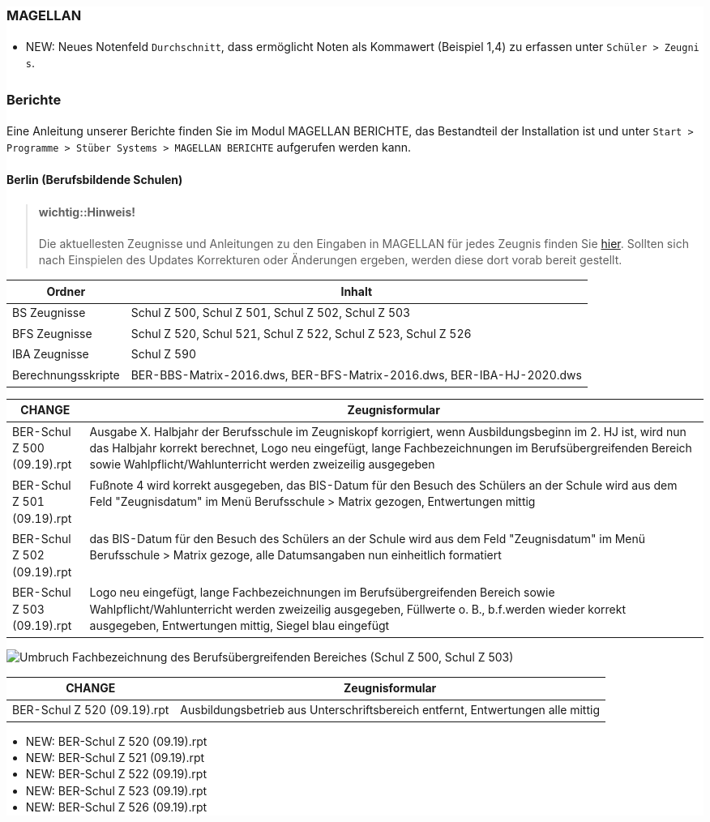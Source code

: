 ### MAGELLAN

* NEW: Neues Notenfeld `Durchschnitt`, dass ermöglicht Noten als Kommawert (Beispiel 1,4) zu erfassen unter `Schüler > Zeugnis`.

### Berichte

Eine Anleitung unserer Berichte finden Sie im Modul MAGELLAN BERICHTE, das Bestandteil der Installation ist und unter `Start > Programme > Stüber Systems > MAGELLAN BERICHTE` aufgerufen werden kann.

#### Berlin (Berufsbildende Schulen)

> #### wichtig::Hinweis!
>
> Die aktuellesten Zeugnisse und Anleitungen zu den Eingaben in MAGELLAN für jedes Zeugnis finden Sie  [hier](https://my.hidrive.com/share/qptlwhk642). Sollten sich nach Einspielen des Updates Korrekturen oder Änderungen ergeben, werden diese dort vorab bereit gestellt.

Ordner | Inhalt
--|--
BS Zeugnisse | Schul Z 500, Schul Z 501, Schul Z 502, Schul Z 503 
BFS Zeugnisse | Schul Z 520, Schul 521, Schul Z 522, Schul Z 523, Schul Z 526
IBA Zeugnisse | Schul Z 590
Berechnungsskripte | BER-BBS-Matrix-2016.dws, BER-BFS-Matrix-2016.dws, BER-IBA-HJ-2020.dws

CHANGE | Zeugnisformular
--|--
BER-Schul Z 500 (09.19).rpt | Ausgabe X. Halbjahr der Berufsschule im Zeugniskopf korrigiert, wenn Ausbildungsbeginn im 2. HJ ist, wird nun das Halbjahr korrekt berechnet, Logo neu eingefügt, lange Fachbezeichnungen im Berufsübergreifenden Bereich sowie Wahlpflicht/Wahlunterricht werden zweizeilig ausgegeben
BER-Schul Z 501 (09.19).rpt | Fußnote 4 wird korrekt ausgegeben, das BIS-Datum für den Besuch des Schülers an der Schule wird aus dem Feld "Zeugnisdatum" im Menü Berufsschule > Matrix gezogen, Entwertungen mittig
BER-Schul Z 502 (09.19).rpt | das BIS-Datum für den Besuch des Schülers an der Schule wird aus dem Feld "Zeugnisdatum" im Menü Berufsschule > Matrix gezoge, alle Datumsangaben nun einheitlich formatiert
BER-Schul Z 503 (09.19).rpt | Logo neu eingefügt, lange Fachbezeichnungen im Berufsübergreifenden Bereich sowie Wahlpflicht/Wahlunterricht werden zweizeilig ausgegeben, Füllwerte o. B., b.f.werden wieder korrekt ausgegeben, Entwertungen mittig, Siegel blau eingefügt

![Umbruch Fachbezeichnung des Berufsübergreifenden Bereiches (Schul Z 500, Schul Z 503)](/images/liesmich/6.5.42_01.png)

CHANGE | Zeugnisformular
--|--
BER-Schul Z 520 (09.19).rpt | Ausbildungsbetrieb aus Unterschriftsbereich entfernt, Entwertungen alle mittig

* NEW: BER-Schul Z 520 (09.19).rpt
* NEW: BER-Schul Z 521 (09.19).rpt
* NEW: BER-Schul Z 522 (09.19).rpt
* NEW: BER-Schul Z 523 (09.19).rpt
* NEW: BER-Schul Z 526 (09.19).rpt
